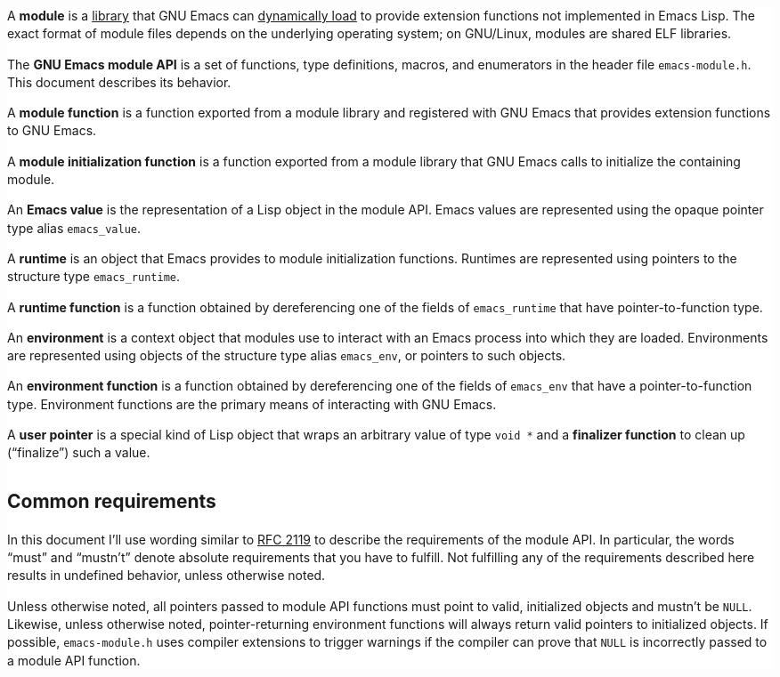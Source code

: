 A **module** is a [library](https://en.wikipedia.org/wiki/Library_(computing))
that GNU Emacs can [dynamically
load](https://en.wikipedia.org/wiki/Dynamic_loading) to provide extension
functions not implemented in Emacs Lisp.  The exact format of module files
depends on the underlying operating system; on GNU/Linux, modules are shared
ELF libraries.

The **GNU Emacs module API** is a set of functions, type definitions, macros,
and enumerators in the header file `emacs-module.h`.  This document describes
its behavior.

A **module function** is a function exported from a module library and
registered with GNU Emacs that provides extension functions to GNU Emacs.

A **module initialization function** is a function exported from a module
library that GNU Emacs calls to initialize the containing module.

An **Emacs value** is the representation of a Lisp object in the module API.
Emacs values are represented using the opaque pointer type alias `emacs_value`.

A **runtime** is an object that Emacs provides to module initialization
functions.  Runtimes are represented using pointers to the structure type
`emacs_runtime`.

A **runtime function** is a function obtained by dereferencing one of the
fields of `emacs_runtime` that have pointer-to-function type.

An **environment** is a context object that modules use to interact with an
Emacs process into which they are loaded.  Environments are represented using
objects of the structure type alias `emacs_env`, or pointers to such objects.

An **environment function** is a function obtained by dereferencing one of the
fields of `emacs_env` that have a pointer-to-function type.  Environment
functions are the primary means of interacting with GNU Emacs.

A **user pointer** is a special kind of Lisp object that wraps an arbitrary
value of type `void *` and a **finalizer function** to clean up (“finalize”)
such a value.


## Common requirements

In this document I’ll use wording similar to
[RFC 2119](https://www.ietf.org/rfc/rfc2119.txt) to describe the requirements
of the module API.  In particular, the words “must” and “mustn’t” denote
absolute requirements that you have to fulfill.  Not fulfilling any of the
requirements described here results in undefined behavior, unless otherwise
noted.

Unless otherwise noted, all pointers passed to module API functions must point
to valid, initialized objects and mustn’t be `NULL`.  Likewise, unless
otherwise noted, pointer-returning environment functions will always return
valid pointers to initialized objects.  If possible, `emacs-module.h` uses
compiler extensions to trigger warnings if the compiler can prove that `NULL`
is incorrectly passed to a module API function.
